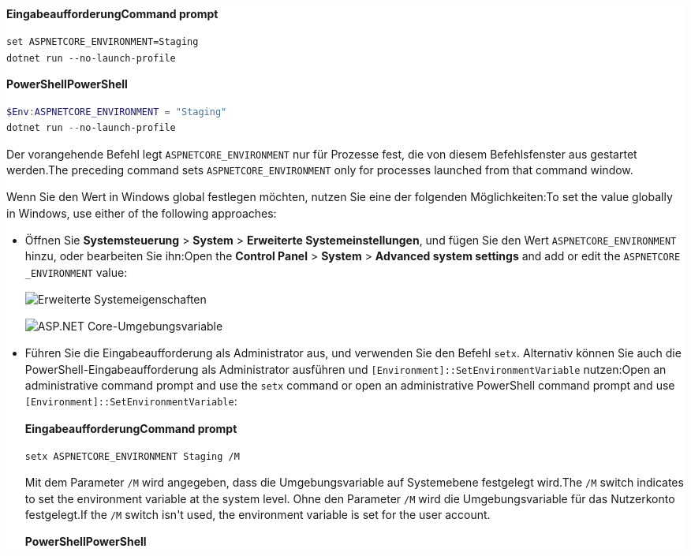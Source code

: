 <span data-ttu-id="4e8f3-200">**Eingabeaufforderung**</span><span class="sxs-lookup"><span data-stu-id="4e8f3-200">**Command prompt**</span></span>

```console
set ASPNETCORE_ENVIRONMENT=Staging
dotnet run --no-launch-profile
```

<span data-ttu-id="4e8f3-201">**PowerShell**</span><span class="sxs-lookup"><span data-stu-id="4e8f3-201">**PowerShell**</span></span>

```powershell
$Env:ASPNETCORE_ENVIRONMENT = "Staging"
dotnet run --no-launch-profile
```

<span data-ttu-id="4e8f3-202">Der vorangehende Befehl legt `ASPNETCORE_ENVIRONMENT` nur für Prozesse fest, die von diesem Befehlsfenster aus gestartet werden.</span><span class="sxs-lookup"><span data-stu-id="4e8f3-202">The preceding command sets `ASPNETCORE_ENVIRONMENT` only for processes launched from that command window.</span></span>

<span data-ttu-id="4e8f3-203">Wenn Sie den Wert in Windows global festlegen möchten, nutzen Sie eine der folgenden Möglichkeiten:</span><span class="sxs-lookup"><span data-stu-id="4e8f3-203">To set the value globally in Windows, use either of the following approaches:</span></span>

* <span data-ttu-id="4e8f3-204">Öffnen Sie **Systemsteuerung** > **System** > **Erweiterte Systemeinstellungen**, und fügen Sie den Wert `ASPNETCORE_ENVIRONMENT` hinzu, oder bearbeiten Sie ihn:</span><span class="sxs-lookup"><span data-stu-id="4e8f3-204">Open the **Control Panel** > **System** > **Advanced system settings** and add or edit the `ASPNETCORE_ENVIRONMENT` value:</span></span>

  ![Erweiterte Systemeigenschaften](environments/_static/systemsetting_environment.png)

  ![ASP.NET Core-Umgebungsvariable](environments/_static/windows_aspnetcore_environment.png)

* <span data-ttu-id="4e8f3-207">Führen Sie die Eingabeaufforderung als Administrator aus, und verwenden Sie den Befehl `setx`. Alternativ können Sie auch die PowerShell-Eingabeaufforderung als Administrator ausführen und `[Environment]::SetEnvironmentVariable` nutzen:</span><span class="sxs-lookup"><span data-stu-id="4e8f3-207">Open an administrative command prompt and use the `setx` command or open an administrative PowerShell command prompt and use `[Environment]::SetEnvironmentVariable`:</span></span>

  <span data-ttu-id="4e8f3-208">**Eingabeaufforderung**</span><span class="sxs-lookup"><span data-stu-id="4e8f3-208">**Command prompt**</span></span>

  ```console
  setx ASPNETCORE_ENVIRONMENT Staging /M
  ```

  <span data-ttu-id="4e8f3-209">Mit dem Parameter `/M` wird angegeben, dass die Umgebungsvariable auf Systemebene festgelegt wird.</span><span class="sxs-lookup"><span data-stu-id="4e8f3-209">The `/M` switch indicates to set the environment variable at the system level.</span></span> <span data-ttu-id="4e8f3-210">Ohne den Parameter `/M` wird die Umgebungsvariable für das Nutzerkonto festgelegt.</span><span class="sxs-lookup"><span data-stu-id="4e8f3-210">If the `/M` switch isn't used, the environment variable is set for the user account.</span></span>

  <span data-ttu-id="4e8f3-211">**PowerShell**</span><span class="sxs-lookup"><span data-stu-id="4e8f3-211">**PowerShell**</span></span>
